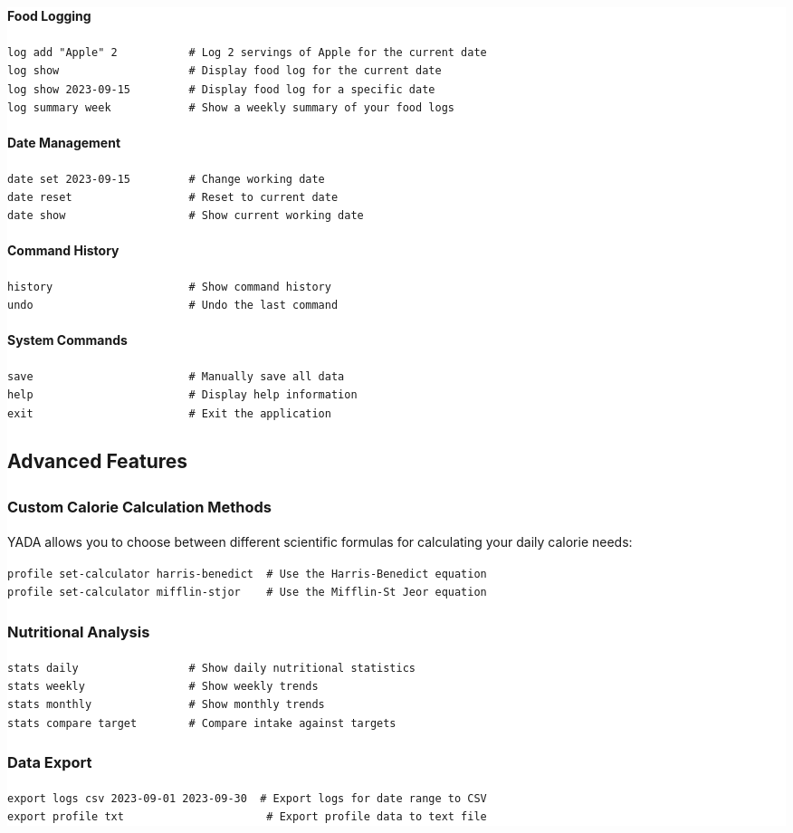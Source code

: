 #### Food Logging
```
log add "Apple" 2           # Log 2 servings of Apple for the current date
log show                    # Display food log for the current date
log show 2023-09-15         # Display food log for a specific date
log summary week            # Show a weekly summary of your food logs
```

#### Date Management
```
date set 2023-09-15         # Change working date
date reset                  # Reset to current date
date show                   # Show current working date
```

#### Command History
```
history                     # Show command history
undo                        # Undo the last command
```

#### System Commands
```
save                        # Manually save all data
help                        # Display help information
exit                        # Exit the application
```

## Advanced Features

### Custom Calorie Calculation Methods
YADA allows you to choose between different scientific formulas for calculating your daily calorie needs:

```
profile set-calculator harris-benedict  # Use the Harris-Benedict equation
profile set-calculator mifflin-stjor    # Use the Mifflin-St Jeor equation
```

### Nutritional Analysis
```
stats daily                 # Show daily nutritional statistics
stats weekly                # Show weekly trends
stats monthly               # Show monthly trends
stats compare target        # Compare intake against targets
```

### Data Export
```
export logs csv 2023-09-01 2023-09-30  # Export logs for date range to CSV
export profile txt                      # Export profile data to text file
```
